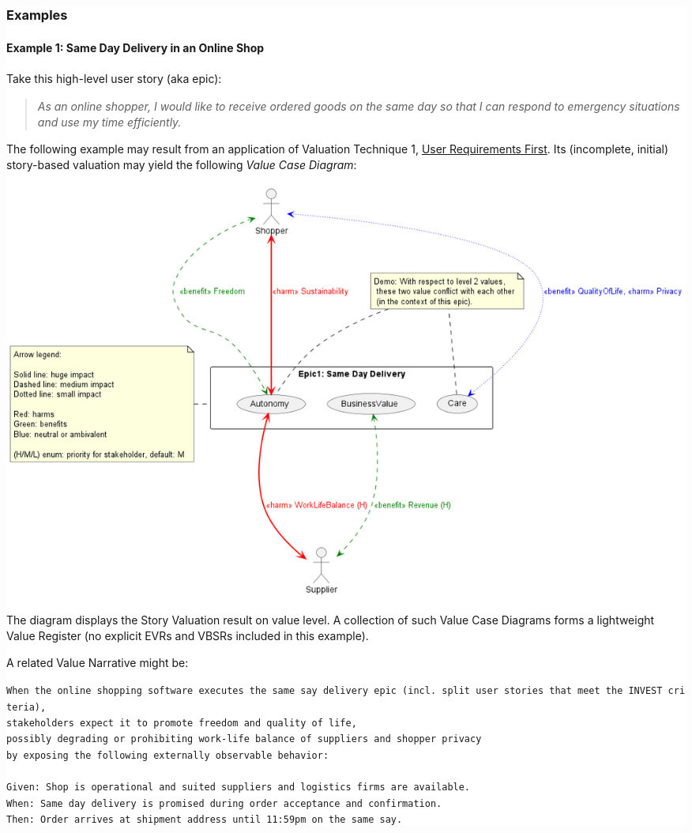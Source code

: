 

### Examples 

#### Example 1: Same Day Delivery in an Online Shop 

Take this high-level user story (aka epic):

> *As an online shopper, I would like to receive ordered goods on the same day so that I can respond to emergency situations and use my time efficiently.* 

The following example may result from an application of Valuation Technique 1, [User Requirements First](#valuation-technique-1-story-driven-value-jam-user-requirements-first). Its (incomplete, initial) story-based valuation may yield the following *Value Case Diagram*: 

![](/images/ESE-ValueCaseDiagramExample.png)

The diagram displays the Story Valuation result on value level. A collection of such Value Case Diagrams forms a lightweight Value Register (no explicit EVRs and VBSRs included in this example).  

A related Value Narrative might be:

~~~
When the online shopping software executes the same say delivery epic (incl. split user stories that meet the INVEST criteria),
stakeholders expect it to promote freedom and quality of life,
possibly degrading or prohibiting work-life balance of suppliers and shopper privacy
by exposing the following externally observable behavior:

Given: Shop is operational and suited suppliers and logistics firms are available. 
When: Same day delivery is promised during order acceptance and confirmation. 
Then: Order arrives at shipment address until 11:59pm on the same say.   
~~~
